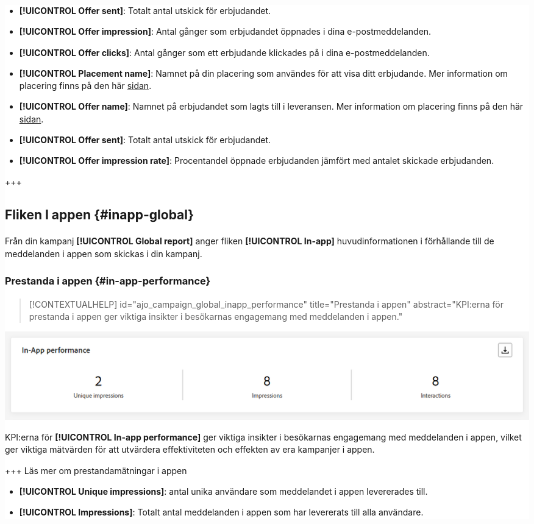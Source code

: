 * **[!UICONTROL Offer sent]**: Totalt antal utskick för erbjudandet.

* **[!UICONTROL Offer impression]**: Antal gånger som erbjudandet öppnades i dina e-postmeddelanden.

* **[!UICONTROL Offer clicks]**: Antal gånger som ett erbjudande klickades på i dina e-postmeddelanden.

* **[!UICONTROL Placement name]**: Namnet på din placering som användes för att visa ditt erbjudande. Mer information om placering finns på den här [sidan](../offers/offer-library/creating-placements.md).

* **[!UICONTROL Offer name]**: Namnet på erbjudandet som lagts till i leveransen. Mer information om placering finns på den här [sidan](../offers/offer-library/creating-personalized-offers.md).

* **[!UICONTROL Offer sent]**: Totalt antal utskick för erbjudandet.

* **[!UICONTROL Offer impression rate]**: Procentandel öppnade erbjudanden jämfört med antalet skickade erbjudanden.

+++

## Fliken I appen {#inapp-global}

Från din kampanj **[!UICONTROL Global report]** anger fliken **[!UICONTROL In-app]** huvudinformationen i förhållande till de meddelanden i appen som skickas i din kampanj.

### Prestanda i appen {#in-app-performance}

>[!CONTEXTUALHELP]
>id="ajo_campaign_global_inapp_performance"
>title="Prestanda i appen"
>abstract="KPI:erna för prestanda i appen ger viktiga insikter i besökarnas engagemang med meddelanden i appen."

![](assets/campaign_inapp_performance.png)

KPI:erna för **[!UICONTROL In-app performance]** ger viktiga insikter i besökarnas engagemang med meddelanden i appen, vilket ger viktiga mätvärden för att utvärdera effektiviteten och effekten av era kampanjer i appen.

+++ Läs mer om prestandamätningar i appen

* **[!UICONTROL Unique impressions]**: antal unika användare som meddelandet i appen levererades till.

* **[!UICONTROL Impressions]**: Totalt antal meddelanden i appen som har levererats till alla användare.
